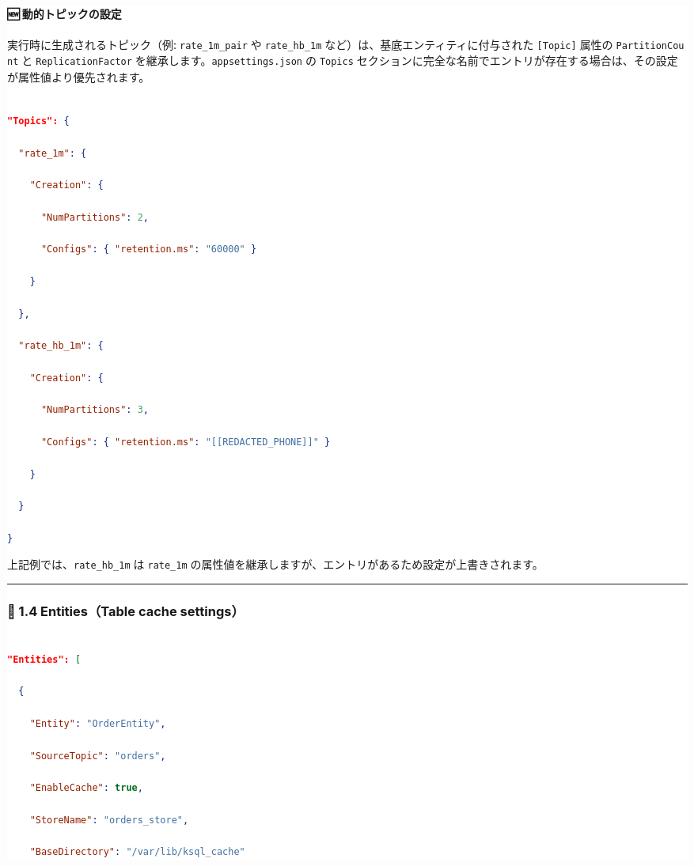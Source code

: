 #### 🆕 動的トピックの設定



実行時に生成されるトピック（例: `rate_1m_pair` や `rate_hb_1m` など）は、基底エンティティに付与された `[Topic]` 属性の `PartitionCount` と `ReplicationFactor` を継承します。`appsettings.json` の `Topics` セクションに完全な名前でエントリが存在する場合は、その設定が属性値より優先されます。



```json

"Topics": {

  "rate_1m": {

    "Creation": {

      "NumPartitions": 2,

      "Configs": { "retention.ms": "60000" }

    }

  },

  "rate_hb_1m": {

    "Creation": {

      "NumPartitions": 3,

      "Configs": { "retention.ms": "[[REDACTED_PHONE]]" }

    }

  }

}

```



上記例では、`rate_hb_1m` は `rate_1m` の属性値を継承しますが、エントリがあるため設定が上書きされます。



---



### 🏪 1.4 Entities（Table cache settings）



```json

"Entities": [

  {

    "Entity": "OrderEntity",

    "SourceTopic": "orders",

    "EnableCache": true,

    "StoreName": "orders_store",

    "BaseDirectory": "/var/lib/ksql_cache"

```